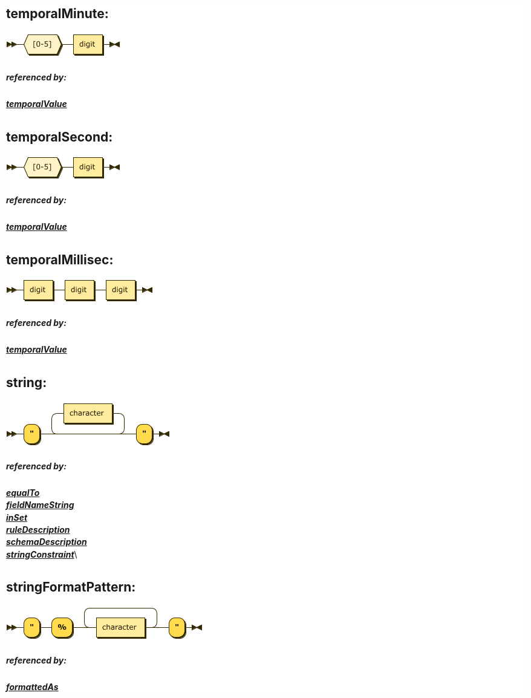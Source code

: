 

## temporalMinute:
![](profile-grammar/temporalMinute.png)
##### referenced by:
_**[temporalValue](#temporalValue)**_


## temporalSecond:
![](profile-grammar/temporalSecond.png)
##### referenced by:
_**[temporalValue](#temporalValue)**_



## temporalMillisec:
![](profile-grammar/temporalMillisec.png)
##### referenced by:
_**[temporalValue](#temporalValue)**_



## <a id="string">string:</a>
![](profile-grammar/string.png)
##### referenced by:
_**[equalTo](#equalTo)**_\
_**[fieldNameString](#fieldNameString)**_\
_**[inSet](#inSet)**_\
_**[ruleDescription](#ruleDescription)**_\
_**[schemaDescription](#schemaDescription)**_\
_**[stringConstraint](#stringConstraint)**_\



## <a id="stringFormatPattern">stringFormatPattern:</a>
![](profile-grammar/stringFormatPattern.png)
##### referenced by:
_**[formattedAs](#formattedAs)**_
